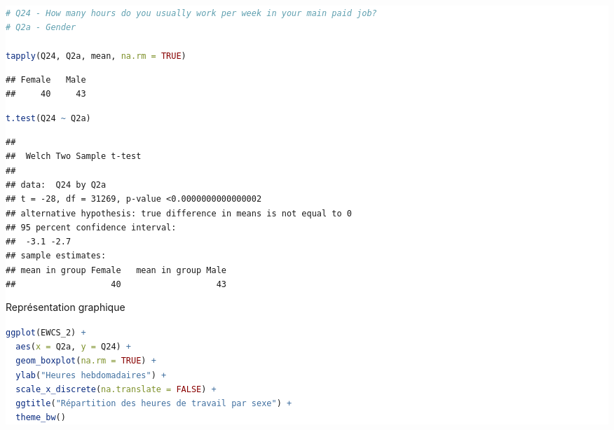 ``` r
# Q24 - How many hours do you usually work per week in your main paid job?
# Q2a - Gender

tapply(Q24, Q2a, mean, na.rm = TRUE)
```

    ## Female   Male 
    ##     40     43

``` r
t.test(Q24 ~ Q2a)
```

    ## 
    ##  Welch Two Sample t-test
    ## 
    ## data:  Q24 by Q2a
    ## t = -28, df = 31269, p-value <0.0000000000000002
    ## alternative hypothesis: true difference in means is not equal to 0
    ## 95 percent confidence interval:
    ##  -3.1 -2.7
    ## sample estimates:
    ## mean in group Female   mean in group Male 
    ##                   40                   43

Représentation graphique

``` r
ggplot(EWCS_2) +
  aes(x = Q2a, y = Q24) +
  geom_boxplot(na.rm = TRUE) +
  ylab("Heures hebdomadaires") +
  scale_x_discrete(na.translate = FALSE) +
  ggtitle("Répartition des heures de travail par sexe") +
  theme_bw()
```
